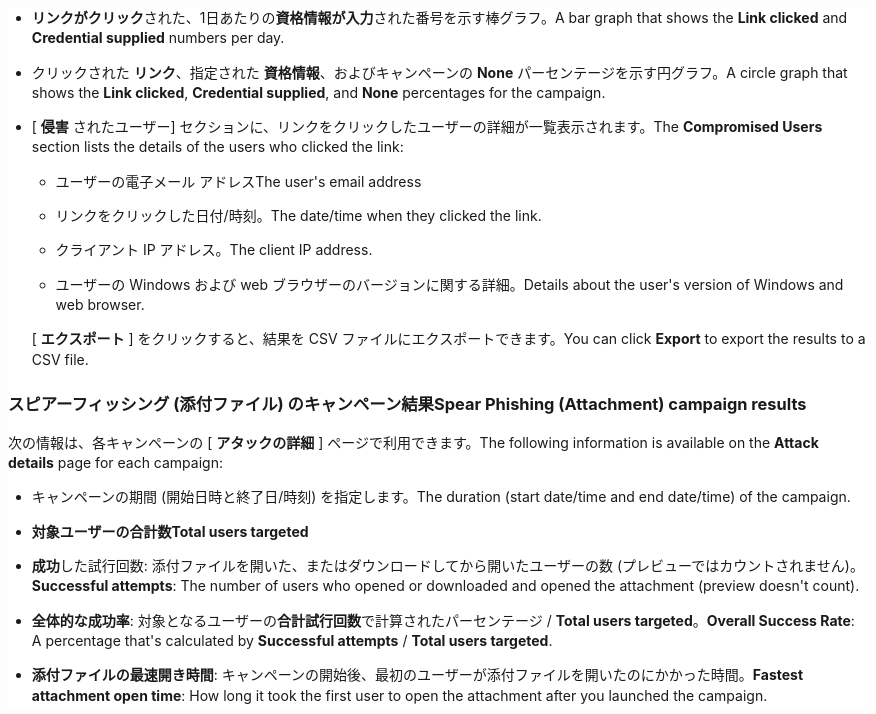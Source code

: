 - <span data-ttu-id="c24e7-290">**リンクがクリック**された、1日あたりの**資格情報が入力**された番号を示す棒グラフ。</span><span class="sxs-lookup"><span data-stu-id="c24e7-290">A bar graph that shows the **Link clicked** and **Credential supplied** numbers per day.</span></span>

- <span data-ttu-id="c24e7-291">クリックされた **リンク**、指定された **資格情報**、およびキャンペーンの **None** パーセンテージを示す円グラフ。</span><span class="sxs-lookup"><span data-stu-id="c24e7-291">A circle graph that shows the **Link clicked**, **Credential supplied**, and **None** percentages for the campaign.</span></span>

- <span data-ttu-id="c24e7-292">[ **侵害** されたユーザー] セクションに、リンクをクリックしたユーザーの詳細が一覧表示されます。</span><span class="sxs-lookup"><span data-stu-id="c24e7-292">The **Compromised Users** section lists the details of the users who clicked the link:</span></span>

  - <span data-ttu-id="c24e7-293">ユーザーの電子メール アドレス</span><span class="sxs-lookup"><span data-stu-id="c24e7-293">The user's email address</span></span>

  - <span data-ttu-id="c24e7-294">リンクをクリックした日付/時刻。</span><span class="sxs-lookup"><span data-stu-id="c24e7-294">The date/time when they clicked the link.</span></span>

  - <span data-ttu-id="c24e7-295">クライアント IP アドレス。</span><span class="sxs-lookup"><span data-stu-id="c24e7-295">The client IP address.</span></span>

  - <span data-ttu-id="c24e7-296">ユーザーの Windows および web ブラウザーのバージョンに関する詳細。</span><span class="sxs-lookup"><span data-stu-id="c24e7-296">Details about the user's version of Windows and web browser.</span></span>

  <span data-ttu-id="c24e7-297">[ **エクスポート** ] をクリックすると、結果を CSV ファイルにエクスポートできます。</span><span class="sxs-lookup"><span data-stu-id="c24e7-297">You can click **Export** to export the results to a CSV file.</span></span>

### <a name="spear-phishing-attachment-campaign-results"></a><span data-ttu-id="c24e7-298">スピアーフィッシング (添付ファイル) のキャンペーン結果</span><span class="sxs-lookup"><span data-stu-id="c24e7-298">Spear Phishing (Attachment) campaign results</span></span>

<span data-ttu-id="c24e7-299">次の情報は、各キャンペーンの [ **アタックの詳細** ] ページで利用できます。</span><span class="sxs-lookup"><span data-stu-id="c24e7-299">The following information is available on the **Attack details** page for each campaign:</span></span>

- <span data-ttu-id="c24e7-300">キャンペーンの期間 (開始日時と終了日/時刻) を指定します。</span><span class="sxs-lookup"><span data-stu-id="c24e7-300">The duration (start date/time and end date/time) of the campaign.</span></span>

- <span data-ttu-id="c24e7-301">**対象ユーザーの合計数**</span><span class="sxs-lookup"><span data-stu-id="c24e7-301">**Total users targeted**</span></span>

- <span data-ttu-id="c24e7-302">**成功**した試行回数: 添付ファイルを開いた、またはダウンロードしてから開いたユーザーの数 (プレビューではカウントされません)。</span><span class="sxs-lookup"><span data-stu-id="c24e7-302">**Successful attempts**: The number of users who opened or downloaded and opened the attachment (preview doesn't count).</span></span>

- <span data-ttu-id="c24e7-303">**全体的な成功率**: 対象となるユーザーの**合計試行回数**で計算されたパーセンテージ  /  **Total users targeted**。</span><span class="sxs-lookup"><span data-stu-id="c24e7-303">**Overall Success Rate**: A percentage that's calculated by **Successful attempts** / **Total users targeted**.</span></span>

- <span data-ttu-id="c24e7-304">**添付ファイルの最速開き時間**: キャンペーンの開始後、最初のユーザーが添付ファイルを開いたのにかかった時間。</span><span class="sxs-lookup"><span data-stu-id="c24e7-304">**Fastest attachment open time**: How long it took the first user to open the attachment after you launched the campaign.</span></span>
